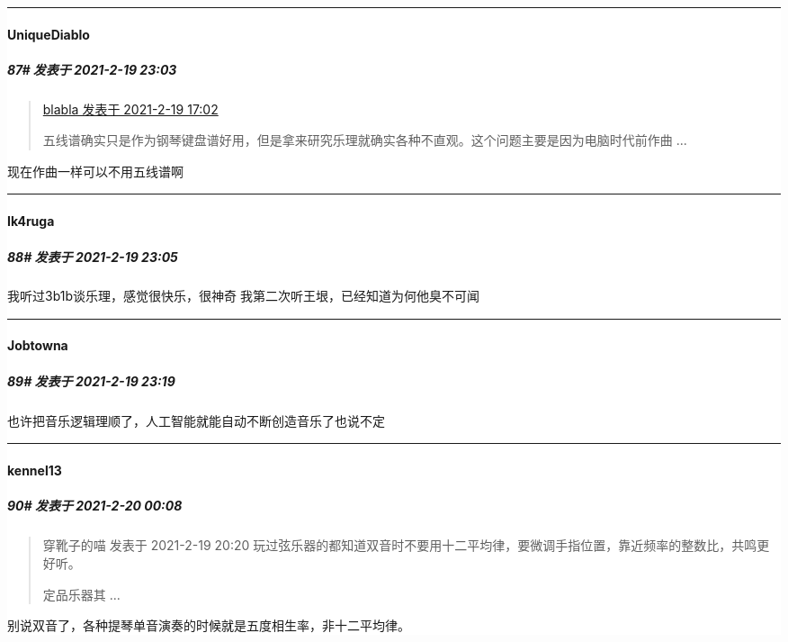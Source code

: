 




*****

####  UniqueDiablo  
##### 87#       发表于 2021-2-19 23:03



<blockquote><a href="httphttps://bbs.saraba1st.com/2b/forum.php?mod=redirect&amp;goto=findpost&amp;pid=50378837&amp;ptid=1988590" target="_blank">blabla 发表于 2021-2-19 17:02</a>

五线谱确实只是作为钢琴键盘谱好用，但是拿来研究乐理就确实各种不直观。这个问题主要是因为电脑时代前作曲 ...</blockquote>
现在作曲一样可以不用五线谱啊







*****

####  Ik4ruga  
##### 88#       发表于 2021-2-19 23:05




我听过3b1b谈乐理，感觉很快乐，很神奇
我第二次听王垠，已经知道为何他臭不可闻







*****

####  Jobtowna  
##### 89#       发表于 2021-2-19 23:19




也许把音乐逻辑理顺了，人工智能就能自动不断创造音乐了也说不定







*****

####  kennel13  
##### 90#       发表于 2021-2-20 00:08



<blockquote>穿靴子的喵 发表于 2021-2-19 20:20
玩过弦乐器的都知道双音时不要用十二平均律，要微调手指位置，靠近频率的整数比，共鸣更好听。

定品乐器其 ...</blockquote>
别说双音了，各种提琴单音演奏的时候就是五度相生率，非十二平均律。
